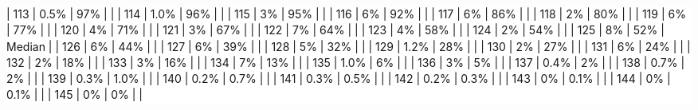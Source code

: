 | 113 | 0.5% | 97% |  |
| 114 | 1.0% | 96% |  |
| 115 | 3% | 95% |  |
| 116 | 6% | 92% |  |
| 117 | 6% | 86% |  |
| 118 | 2% | 80% |  |
| 119 | 6% | 77% |  |
| 120 | 4% | 71% |  |
| 121 | 3% | 67% |  |
| 122 | 7% | 64% |  |
| 123 | 4% | 58% |  |
| 124 | 2% | 54% |  |
| 125 | 8% | 52% | Median |
| 126 | 6% | 44% |  |
| 127 | 6% | 39% |  |
| 128 | 5% | 32% |  |
| 129 | 1.2% | 28% |  |
| 130 | 2% | 27% |  |
| 131 | 6% | 24% |  |
| 132 | 2% | 18% |  |
| 133 | 3% | 16% |  |
| 134 | 7% | 13% |  |
| 135 | 1.0% | 6% |  |
| 136 | 3% | 5% |  |
| 137 | 0.4% | 2% |  |
| 138 | 0.7% | 2% |  |
| 139 | 0.3% | 1.0% |  |
| 140 | 0.2% | 0.7% |  |
| 141 | 0.3% | 0.5% |  |
| 142 | 0.2% | 0.3% |  |
| 143 | 0% | 0.1% |  |
| 144 | 0% | 0.1% |  |
| 145 | 0% | 0% |  |
